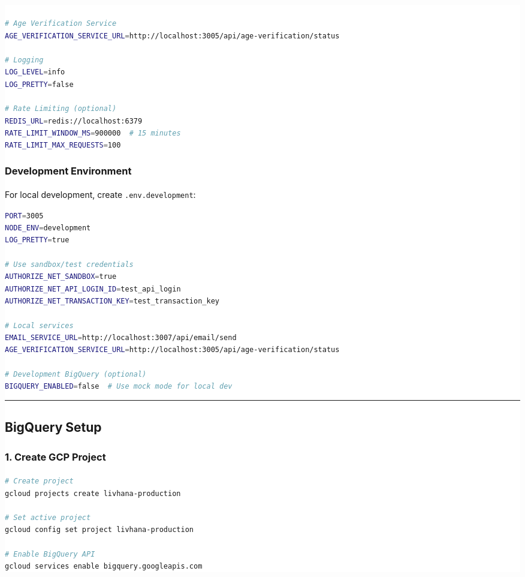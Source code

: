 ```bash

# Age Verification Service
AGE_VERIFICATION_SERVICE_URL=http://localhost:3005/api/age-verification/status

# Logging
LOG_LEVEL=info
LOG_PRETTY=false

# Rate Limiting (optional)
REDIS_URL=redis://localhost:6379
RATE_LIMIT_WINDOW_MS=900000  # 15 minutes
RATE_LIMIT_MAX_REQUESTS=100
```

### Development Environment

For local development, create `.env.development`:

```bash
PORT=3005
NODE_ENV=development
LOG_PRETTY=true

# Use sandbox/test credentials
AUTHORIZE_NET_SANDBOX=true
AUTHORIZE_NET_API_LOGIN_ID=test_api_login
AUTHORIZE_NET_TRANSACTION_KEY=test_transaction_key

# Local services
EMAIL_SERVICE_URL=http://localhost:3007/api/email/send
AGE_VERIFICATION_SERVICE_URL=http://localhost:3005/api/age-verification/status

# Development BigQuery (optional)
BIGQUERY_ENABLED=false  # Use mock mode for local dev
```

---

## BigQuery Setup

### 1. Create GCP Project

```bash
# Create project
gcloud projects create livhana-production

# Set active project
gcloud config set project livhana-production

# Enable BigQuery API
gcloud services enable bigquery.googleapis.com
```

